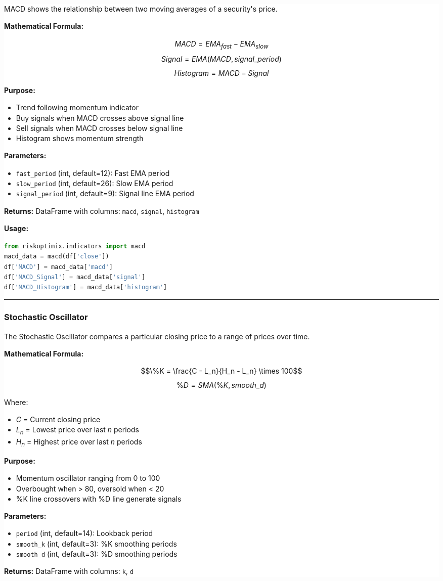 MACD shows the relationship between two moving averages of a security's price.

**Mathematical Formula:**

$$MACD = EMA_{fast} - EMA_{slow}$$
$$Signal = EMA(MACD, signal\_period)$$
$$Histogram = MACD - Signal$$

**Purpose:**
- Trend following momentum indicator
- Buy signals when MACD crosses above signal line
- Sell signals when MACD crosses below signal line
- Histogram shows momentum strength

**Parameters:**
- `fast_period` (int, default=12): Fast EMA period
- `slow_period` (int, default=26): Slow EMA period  
- `signal_period` (int, default=9): Signal line EMA period

**Returns:** DataFrame with columns: `macd`, `signal`, `histogram`

**Usage:**
```python
from riskoptimix.indicators import macd
macd_data = macd(df['close'])
df['MACD'] = macd_data['macd']
df['MACD_Signal'] = macd_data['signal']
df['MACD_Histogram'] = macd_data['histogram']
```

---

### Stochastic Oscillator

The Stochastic Oscillator compares a particular closing price to a range of prices over time.

**Mathematical Formula:**

$$\%K = \frac{C - L_n}{H_n - L_n} \times 100$$
$$\%D = SMA(\%K, smooth\_d)$$

Where:
- $C$ = Current closing price
- $L_n$ = Lowest price over last $n$ periods
- $H_n$ = Highest price over last $n$ periods

**Purpose:**
- Momentum oscillator ranging from 0 to 100
- Overbought when > 80, oversold when < 20
- %K line crossovers with %D line generate signals

**Parameters:**
- `period` (int, default=14): Lookback period
- `smooth_k` (int, default=3): %K smoothing periods
- `smooth_d` (int, default=3): %D smoothing periods

**Returns:** DataFrame with columns: `k`, `d`
